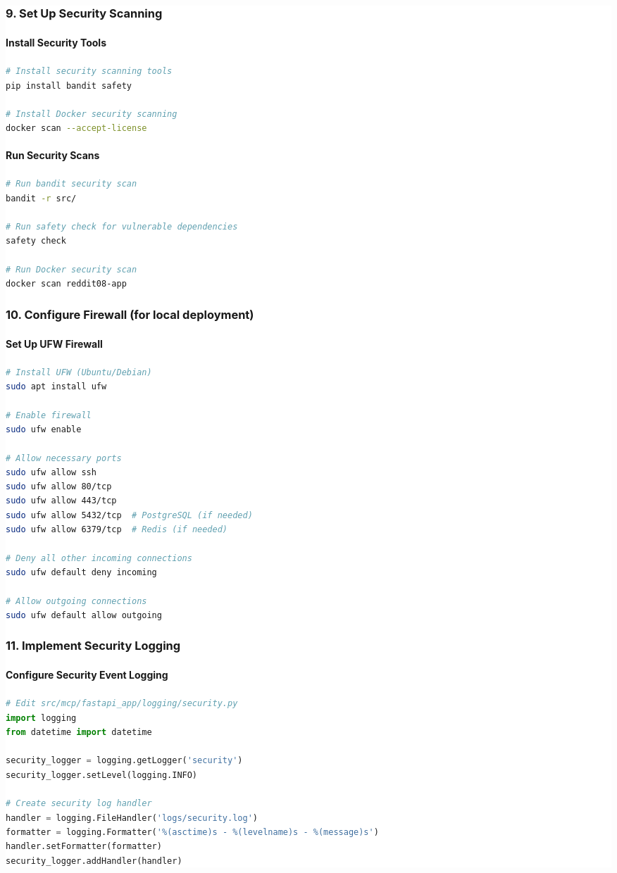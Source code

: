 ### 9. Set Up Security Scanning

#### Install Security Tools
```bash
# Install security scanning tools
pip install bandit safety

# Install Docker security scanning
docker scan --accept-license
```

#### Run Security Scans
```bash
# Run bandit security scan
bandit -r src/

# Run safety check for vulnerable dependencies
safety check

# Run Docker security scan
docker scan reddit08-app
```

### 10. Configure Firewall (for local deployment)

#### Set Up UFW Firewall
```bash
# Install UFW (Ubuntu/Debian)
sudo apt install ufw

# Enable firewall
sudo ufw enable

# Allow necessary ports
sudo ufw allow ssh
sudo ufw allow 80/tcp
sudo ufw allow 443/tcp
sudo ufw allow 5432/tcp  # PostgreSQL (if needed)
sudo ufw allow 6379/tcp  # Redis (if needed)

# Deny all other incoming connections
sudo ufw default deny incoming

# Allow outgoing connections
sudo ufw default allow outgoing
```

### 11. Implement Security Logging

#### Configure Security Event Logging
```python
# Edit src/mcp/fastapi_app/logging/security.py
import logging
from datetime import datetime

security_logger = logging.getLogger('security')
security_logger.setLevel(logging.INFO)

# Create security log handler
handler = logging.FileHandler('logs/security.log')
formatter = logging.Formatter('%(asctime)s - %(levelname)s - %(message)s')
handler.setFormatter(formatter)
security_logger.addHandler(handler)

```